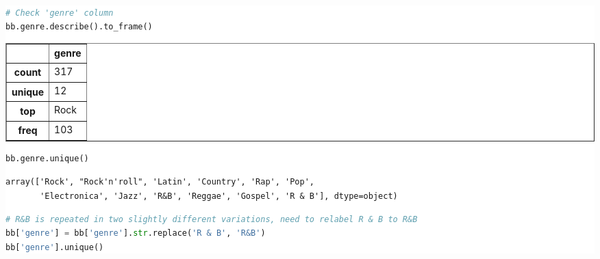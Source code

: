 
```python
# Check 'genre' column
bb.genre.describe().to_frame()
```




<div>
<table border="1" class="dataframe">
  <thead>
    <tr style="text-align: right;">
      <th></th>
      <th>genre</th>
    </tr>
  </thead>
  <tbody>
    <tr>
      <th>count</th>
      <td>317</td>
    </tr>
    <tr>
      <th>unique</th>
      <td>12</td>
    </tr>
    <tr>
      <th>top</th>
      <td>Rock</td>
    </tr>
    <tr>
      <th>freq</th>
      <td>103</td>
    </tr>
  </tbody>
</table>
</div>




```python
bb.genre.unique()
```




    array(['Rock', "Rock'n'roll", 'Latin', 'Country', 'Rap', 'Pop',
           'Electronica', 'Jazz', 'R&B', 'Reggae', 'Gospel', 'R & B'], dtype=object)




```python
# R&B is repeated in two slightly different variations, need to relabel R & B to R&B
bb['genre'] = bb['genre'].str.replace('R & B', 'R&B')
bb['genre'].unique()
```
